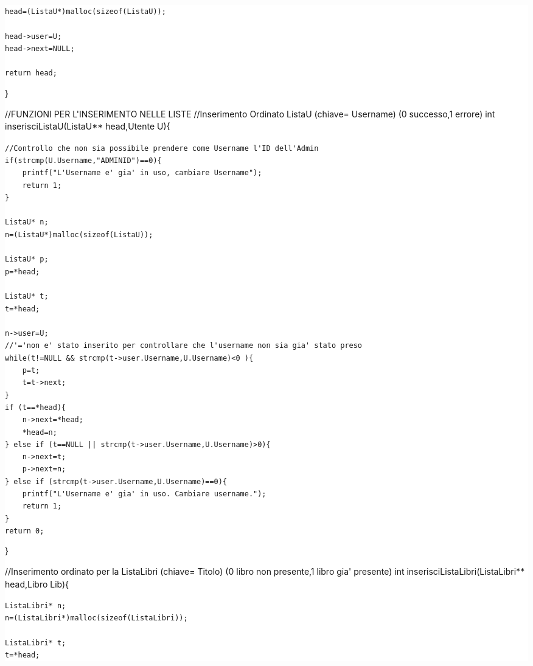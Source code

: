 	head=(ListaU*)malloc(sizeof(ListaU));

	head->user=U;
	head->next=NULL;

	return head;
}

//FUNZIONI PER L'INSERIMENTO NELLE LISTE
//Inserimento Ordinato ListaU (chiave= Username) (0 successo,1 errore)
int inserisciListaU(ListaU** head,Utente U){

	//Controllo che non sia possibile prendere come Username l'ID dell'Admin
	if(strcmp(U.Username,"ADMINID")==0){
		printf("L'Username e' gia' in uso, cambiare Username");
		return 1;
	}

	ListaU* n;
	n=(ListaU*)malloc(sizeof(ListaU));

	ListaU* p;
	p=*head;

	ListaU* t;
	t=*head;

	n->user=U;
	//'='non e' stato inserito per controllare che l'username non sia gia' stato preso
	while(t!=NULL && strcmp(t->user.Username,U.Username)<0 ){
		p=t;
		t=t->next;
	}
	if (t==*head){
		n->next=*head;
		*head=n;
	} else if (t==NULL || strcmp(t->user.Username,U.Username)>0){
		n->next=t;
		p->next=n;
	} else if (strcmp(t->user.Username,U.Username)==0){
		printf("L'Username e' gia' in uso. Cambiare username.");
		return 1;
	}
	return 0;
}


//Inserimento ordinato per la ListaLibri (chiave= Titolo) (0 libro non presente,1 libro gia' presente)
int inserisciListaLibri(ListaLibri** head,Libro Lib){

	ListaLibri* n;
	n=(ListaLibri*)malloc(sizeof(ListaLibri));

	ListaLibri* t;
	t=*head;
